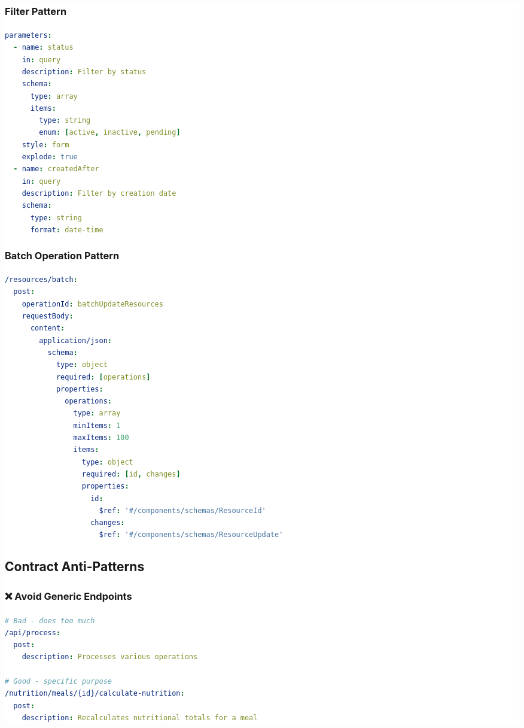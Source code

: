 ### Filter Pattern
```yaml
parameters:
  - name: status
    in: query
    description: Filter by status
    schema:
      type: array
      items:
        type: string
        enum: [active, inactive, pending]
    style: form
    explode: true
  - name: createdAfter
    in: query
    description: Filter by creation date
    schema:
      type: string
      format: date-time
```

### Batch Operation Pattern
```yaml
/resources/batch:
  post:
    operationId: batchUpdateResources
    requestBody:
      content:
        application/json:
          schema:
            type: object
            required: [operations]
            properties:
              operations:
                type: array
                minItems: 1
                maxItems: 100
                items:
                  type: object
                  required: [id, changes]
                  properties:
                    id:
                      $ref: '#/components/schemas/ResourceId'
                    changes:
                      $ref: '#/components/schemas/ResourceUpdate'
```

## Contract Anti-Patterns

### ❌ Avoid Generic Endpoints
```yaml
# Bad - does too much
/api/process:
  post:
    description: Processes various operations

# Good - specific purpose
/nutrition/meals/{id}/calculate-nutrition:
  post:
    description: Recalculates nutritional totals for a meal
```
